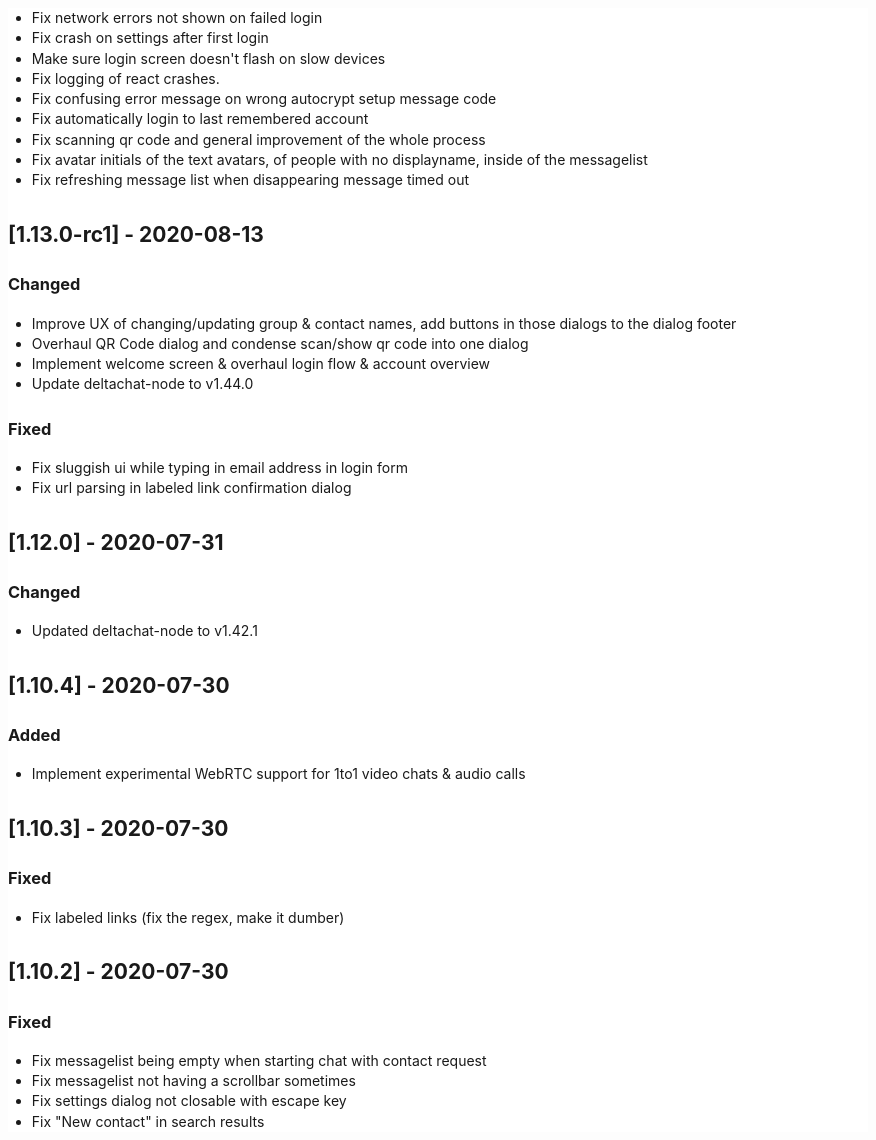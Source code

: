 - Fix network errors not shown on failed login
- Fix crash on settings after first login
- Make sure login screen doesn't flash on slow devices
- Fix logging of react crashes.
- Fix confusing error message on wrong autocrypt setup message code
- Fix automatically login to last remembered account
- Fix scanning qr code and general improvement of the whole process
- Fix avatar initials of the text avatars, of people with no displayname, inside of the messagelist
- Fix refreshing message list when disappearing message timed out

## [1.13.0-rc1] - 2020-08-13

### Changed

- Improve UX of changing/updating group & contact names, add buttons in those dialogs to the dialog footer
- Overhaul QR Code dialog and condense scan/show qr code into one dialog
- Implement welcome screen & overhaul login flow & account overview
- Update deltachat-node to v1.44.0

### Fixed

- Fix sluggish ui while typing in email address in login form
- Fix url parsing in labeled link confirmation dialog

## [1.12.0] - 2020-07-31

### Changed

- Updated deltachat-node to v1.42.1

## [1.10.4] - 2020-07-30

### Added

- Implement experimental WebRTC support for 1to1 video chats & audio calls

## [1.10.3] - 2020-07-30

### Fixed

- Fix labeled links (fix the regex, make it dumber)

## [1.10.2] - 2020-07-30

### Fixed

- Fix messagelist being empty when starting chat with contact request
- Fix messagelist not having a scrollbar sometimes
- Fix settings dialog not closable with escape key
- Fix "New contact" in search results
